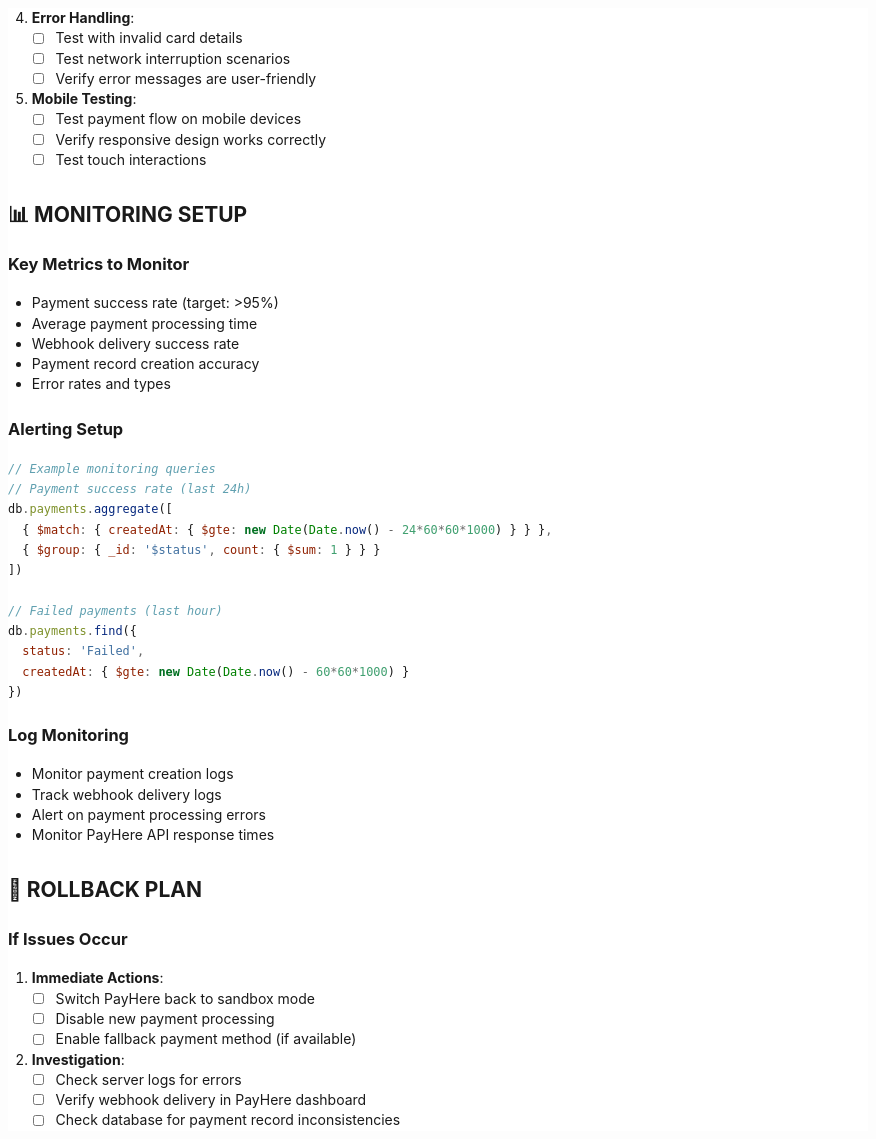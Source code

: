 4. **Error Handling**:
   - [ ] Test with invalid card details
   - [ ] Test network interruption scenarios
   - [ ] Verify error messages are user-friendly

5. **Mobile Testing**:
   - [ ] Test payment flow on mobile devices
   - [ ] Verify responsive design works correctly
   - [ ] Test touch interactions

## 📊 **MONITORING SETUP**

### **Key Metrics to Monitor**
- Payment success rate (target: >95%)
- Average payment processing time
- Webhook delivery success rate
- Payment record creation accuracy
- Error rates and types

### **Alerting Setup**
```javascript
// Example monitoring queries
// Payment success rate (last 24h)
db.payments.aggregate([
  { $match: { createdAt: { $gte: new Date(Date.now() - 24*60*60*1000) } } },
  { $group: { _id: '$status', count: { $sum: 1 } } }
])

// Failed payments (last hour)
db.payments.find({
  status: 'Failed',
  createdAt: { $gte: new Date(Date.now() - 60*60*1000) }
})
```

### **Log Monitoring**
- Monitor payment creation logs
- Track webhook delivery logs
- Alert on payment processing errors
- Monitor PayHere API response times

## 🚨 **ROLLBACK PLAN**

### **If Issues Occur**
1. **Immediate Actions**:
   - [ ] Switch PayHere back to sandbox mode
   - [ ] Disable new payment processing
   - [ ] Enable fallback payment method (if available)

2. **Investigation**:
   - [ ] Check server logs for errors
   - [ ] Verify webhook delivery in PayHere dashboard
   - [ ] Check database for payment record inconsistencies

